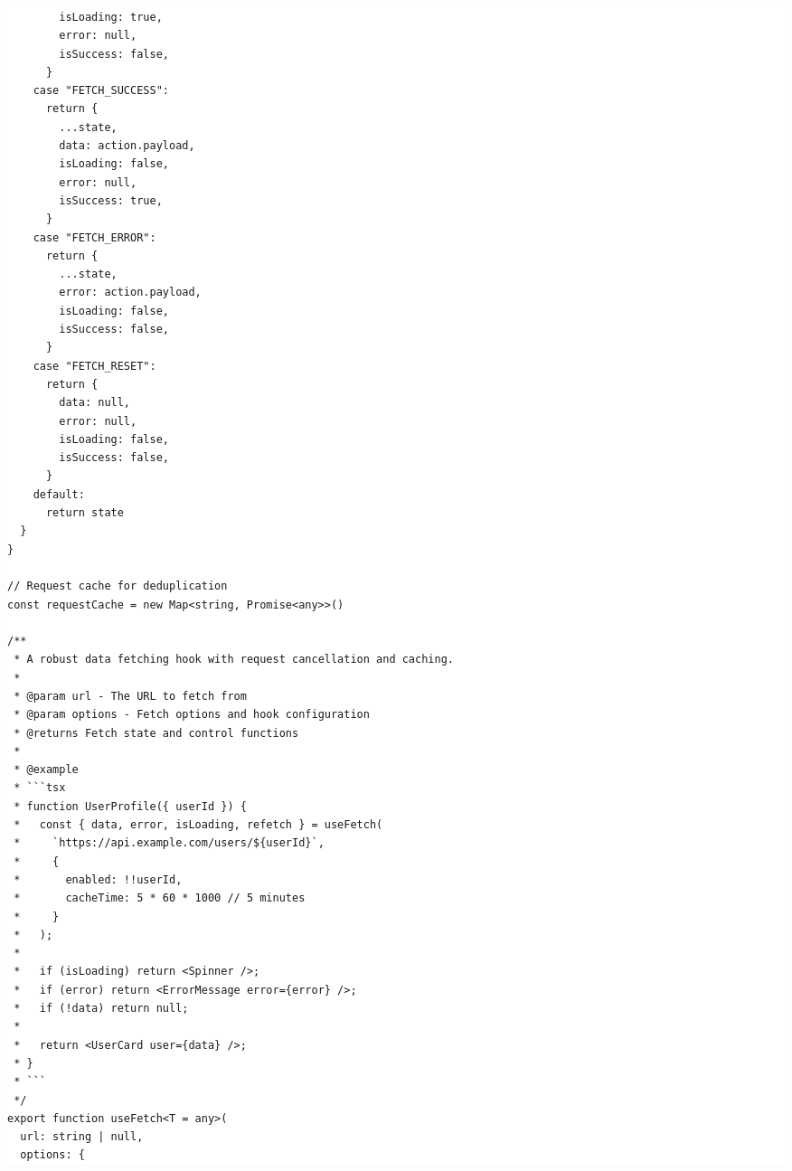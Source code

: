 ````tsx
        isLoading: true,
        error: null,
        isSuccess: false,
      }
    case "FETCH_SUCCESS":
      return {
        ...state,
        data: action.payload,
        isLoading: false,
        error: null,
        isSuccess: true,
      }
    case "FETCH_ERROR":
      return {
        ...state,
        error: action.payload,
        isLoading: false,
        isSuccess: false,
      }
    case "FETCH_RESET":
      return {
        data: null,
        error: null,
        isLoading: false,
        isSuccess: false,
      }
    default:
      return state
  }
}

// Request cache for deduplication
const requestCache = new Map<string, Promise<any>>()

/**
 * A robust data fetching hook with request cancellation and caching.
 *
 * @param url - The URL to fetch from
 * @param options - Fetch options and hook configuration
 * @returns Fetch state and control functions
 *
 * @example
 * ```tsx
 * function UserProfile({ userId }) {
 *   const { data, error, isLoading, refetch } = useFetch(
 *     `https://api.example.com/users/${userId}`,
 *     {
 *       enabled: !!userId,
 *       cacheTime: 5 * 60 * 1000 // 5 minutes
 *     }
 *   );
 *
 *   if (isLoading) return <Spinner />;
 *   if (error) return <ErrorMessage error={error} />;
 *   if (!data) return null;
 *
 *   return <UserCard user={data} />;
 * }
 * ```
 */
export function useFetch<T = any>(
  url: string | null,
  options: {
````